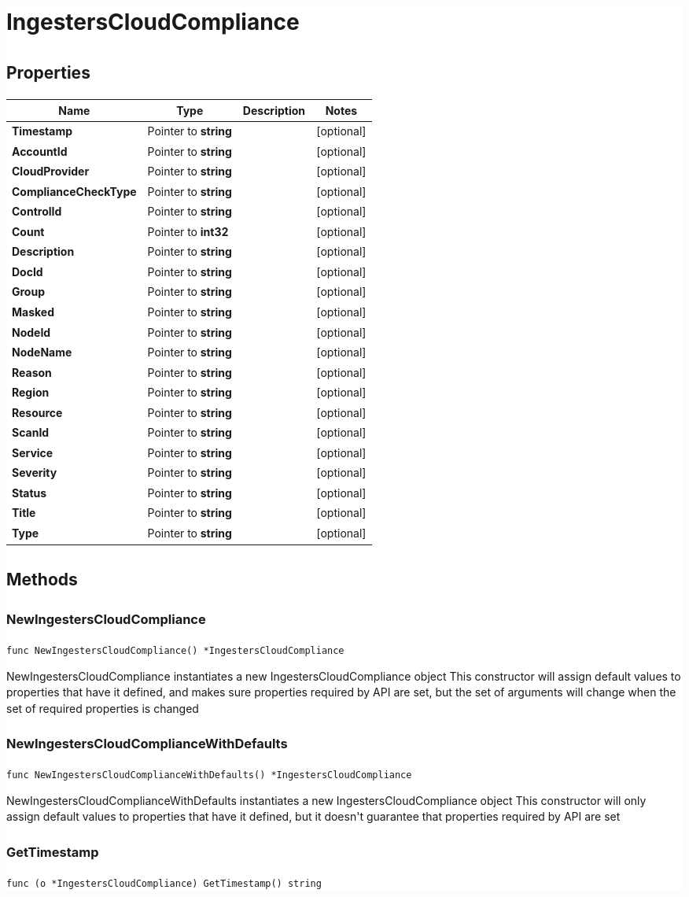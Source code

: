 # IngestersCloudCompliance

## Properties

Name | Type | Description | Notes
------------ | ------------- | ------------- | -------------
**Timestamp** | Pointer to **string** |  | [optional] 
**AccountId** | Pointer to **string** |  | [optional] 
**CloudProvider** | Pointer to **string** |  | [optional] 
**ComplianceCheckType** | Pointer to **string** |  | [optional] 
**ControlId** | Pointer to **string** |  | [optional] 
**Count** | Pointer to **int32** |  | [optional] 
**Description** | Pointer to **string** |  | [optional] 
**DocId** | Pointer to **string** |  | [optional] 
**Group** | Pointer to **string** |  | [optional] 
**Masked** | Pointer to **string** |  | [optional] 
**NodeId** | Pointer to **string** |  | [optional] 
**NodeName** | Pointer to **string** |  | [optional] 
**Reason** | Pointer to **string** |  | [optional] 
**Region** | Pointer to **string** |  | [optional] 
**Resource** | Pointer to **string** |  | [optional] 
**ScanId** | Pointer to **string** |  | [optional] 
**Service** | Pointer to **string** |  | [optional] 
**Severity** | Pointer to **string** |  | [optional] 
**Status** | Pointer to **string** |  | [optional] 
**Title** | Pointer to **string** |  | [optional] 
**Type** | Pointer to **string** |  | [optional] 

## Methods

### NewIngestersCloudCompliance

`func NewIngestersCloudCompliance() *IngestersCloudCompliance`

NewIngestersCloudCompliance instantiates a new IngestersCloudCompliance object
This constructor will assign default values to properties that have it defined,
and makes sure properties required by API are set, but the set of arguments
will change when the set of required properties is changed

### NewIngestersCloudComplianceWithDefaults

`func NewIngestersCloudComplianceWithDefaults() *IngestersCloudCompliance`

NewIngestersCloudComplianceWithDefaults instantiates a new IngestersCloudCompliance object
This constructor will only assign default values to properties that have it defined,
but it doesn't guarantee that properties required by API are set

### GetTimestamp

`func (o *IngestersCloudCompliance) GetTimestamp() string`
